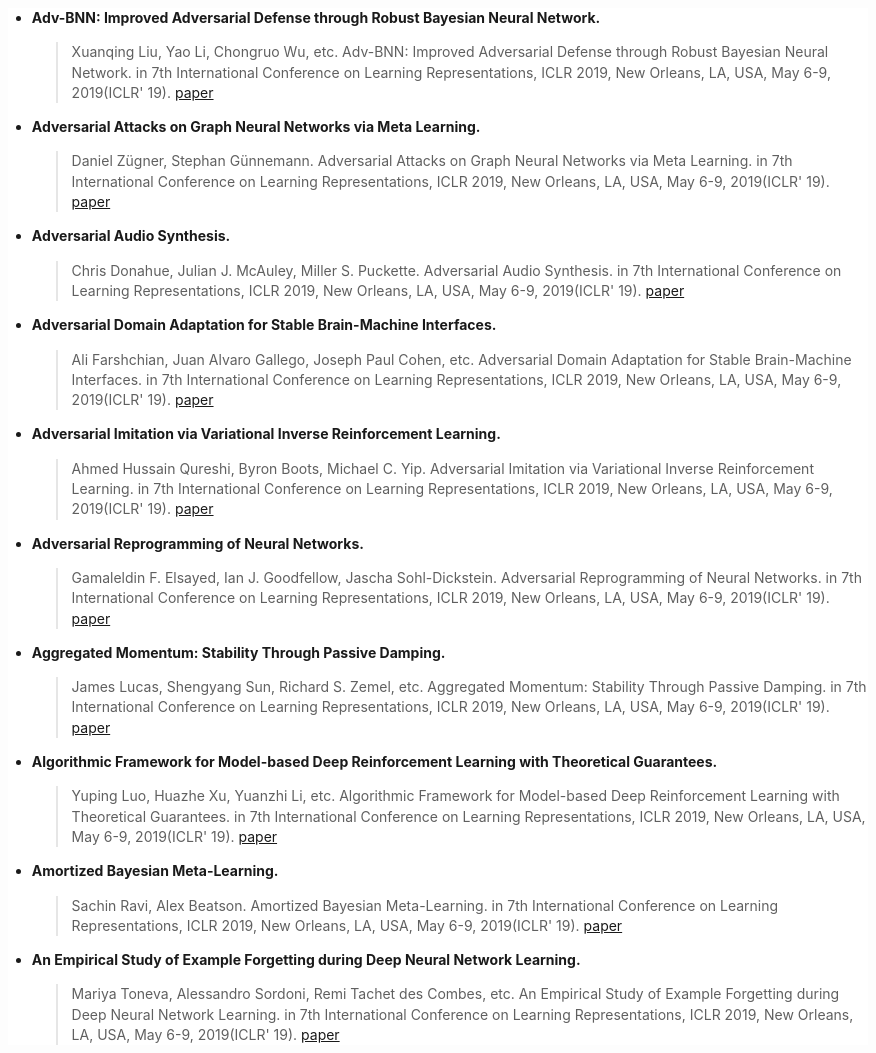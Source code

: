 
- **Adv-BNN: Improved Adversarial Defense through Robust Bayesian Neural Network.**
    > Xuanqing Liu, Yao Li, Chongruo Wu, etc. Adv-BNN: Improved Adversarial Defense through Robust Bayesian Neural Network. in 7th International Conference on Learning Representations, ICLR 2019, New Orleans, LA, USA, May 6-9, 2019(ICLR' 19).  [paper](https://openreview.net/forum?id=rk4Qso0cKm)


- **Adversarial Attacks on Graph Neural Networks via Meta Learning.**
    > Daniel Zügner, Stephan Günnemann. Adversarial Attacks on Graph Neural Networks via Meta Learning. in 7th International Conference on Learning Representations, ICLR 2019, New Orleans, LA, USA, May 6-9, 2019(ICLR' 19).  [paper](https://openreview.net/forum?id=Bylnx209YX)


- **Adversarial Audio Synthesis.**
    > Chris Donahue, Julian J. McAuley, Miller S. Puckette. Adversarial Audio Synthesis. in 7th International Conference on Learning Representations, ICLR 2019, New Orleans, LA, USA, May 6-9, 2019(ICLR' 19).  [paper](https://openreview.net/forum?id=ByMVTsR5KQ)


- **Adversarial Domain Adaptation for Stable Brain-Machine Interfaces.**
    > Ali Farshchian, Juan Alvaro Gallego, Joseph Paul Cohen, etc. Adversarial Domain Adaptation for Stable Brain-Machine Interfaces. in 7th International Conference on Learning Representations, ICLR 2019, New Orleans, LA, USA, May 6-9, 2019(ICLR' 19).  [paper](https://openreview.net/forum?id=Hyx6Bi0qYm)


- **Adversarial Imitation via Variational Inverse Reinforcement Learning.**
    > Ahmed Hussain Qureshi, Byron Boots, Michael C. Yip. Adversarial Imitation via Variational Inverse Reinforcement Learning. in 7th International Conference on Learning Representations, ICLR 2019, New Orleans, LA, USA, May 6-9, 2019(ICLR' 19).  [paper](https://openreview.net/forum?id=HJlmHoR5tQ)


- **Adversarial Reprogramming of Neural Networks.**
    > Gamaleldin F. Elsayed, Ian J. Goodfellow, Jascha Sohl-Dickstein. Adversarial Reprogramming of Neural Networks. in 7th International Conference on Learning Representations, ICLR 2019, New Orleans, LA, USA, May 6-9, 2019(ICLR' 19).  [paper](https://openreview.net/forum?id=Syx_Ss05tm)


- **Aggregated Momentum: Stability Through Passive Damping.**
    > James Lucas, Shengyang Sun, Richard S. Zemel, etc. Aggregated Momentum: Stability Through Passive Damping. in 7th International Conference on Learning Representations, ICLR 2019, New Orleans, LA, USA, May 6-9, 2019(ICLR' 19).  [paper](https://openreview.net/forum?id=Syxt5oC5YQ)


- **Algorithmic Framework for Model-based Deep Reinforcement Learning with Theoretical Guarantees.**
    > Yuping Luo, Huazhe Xu, Yuanzhi Li, etc. Algorithmic Framework for Model-based Deep Reinforcement Learning with Theoretical Guarantees. in 7th International Conference on Learning Representations, ICLR 2019, New Orleans, LA, USA, May 6-9, 2019(ICLR' 19).  [paper](https://openreview.net/forum?id=BJe1E2R5KX)


- **Amortized Bayesian Meta-Learning.**
    > Sachin Ravi, Alex Beatson. Amortized Bayesian Meta-Learning. in 7th International Conference on Learning Representations, ICLR 2019, New Orleans, LA, USA, May 6-9, 2019(ICLR' 19).  [paper](https://openreview.net/forum?id=rkgpy3C5tX)


- **An Empirical Study of Example Forgetting during Deep Neural Network Learning.**
    > Mariya Toneva, Alessandro Sordoni, Remi Tachet des Combes, etc. An Empirical Study of Example Forgetting during Deep Neural Network Learning. in 7th International Conference on Learning Representations, ICLR 2019, New Orleans, LA, USA, May 6-9, 2019(ICLR' 19).  [paper](https://openreview.net/forum?id=BJlxm30cKm)
